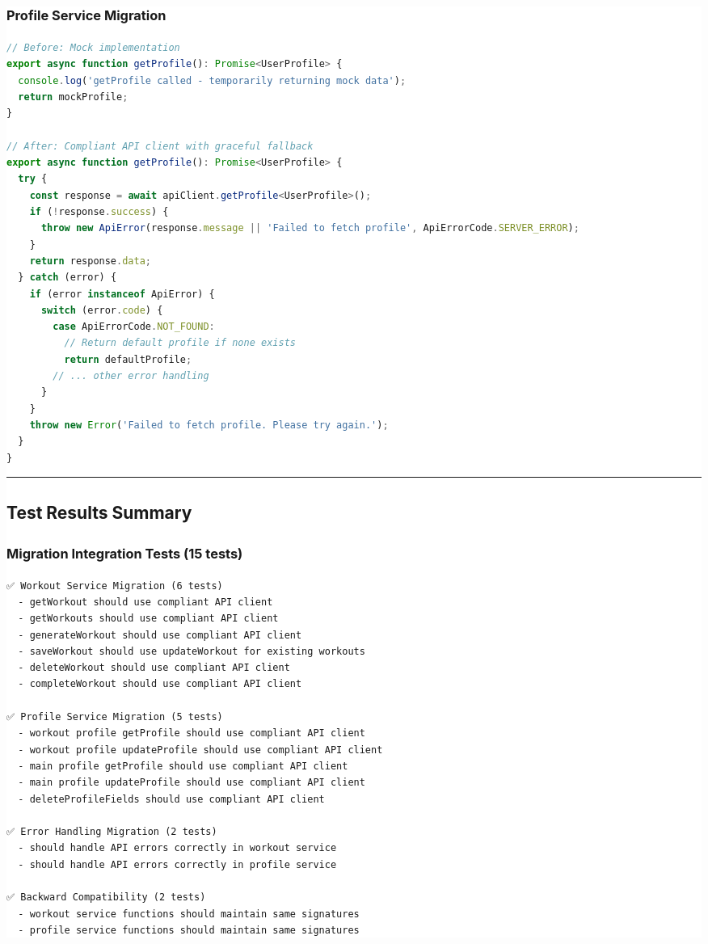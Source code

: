 
### **Profile Service Migration**
```typescript
// Before: Mock implementation
export async function getProfile(): Promise<UserProfile> {
  console.log('getProfile called - temporarily returning mock data');
  return mockProfile;
}

// After: Compliant API client with graceful fallback
export async function getProfile(): Promise<UserProfile> {
  try {
    const response = await apiClient.getProfile<UserProfile>();
    if (!response.success) {
      throw new ApiError(response.message || 'Failed to fetch profile', ApiErrorCode.SERVER_ERROR);
    }
    return response.data;
  } catch (error) {
    if (error instanceof ApiError) {
      switch (error.code) {
        case ApiErrorCode.NOT_FOUND:
          // Return default profile if none exists
          return defaultProfile;
        // ... other error handling
      }
    }
    throw new Error('Failed to fetch profile. Please try again.');
  }
}
```

---

## **Test Results Summary**

### **Migration Integration Tests (15 tests)**
```
✅ Workout Service Migration (6 tests)
  - getWorkout should use compliant API client
  - getWorkouts should use compliant API client
  - generateWorkout should use compliant API client
  - saveWorkout should use updateWorkout for existing workouts
  - deleteWorkout should use compliant API client
  - completeWorkout should use compliant API client

✅ Profile Service Migration (5 tests)
  - workout profile getProfile should use compliant API client
  - workout profile updateProfile should use compliant API client
  - main profile getProfile should use compliant API client
  - main profile updateProfile should use compliant API client
  - deleteProfileFields should use compliant API client

✅ Error Handling Migration (2 tests)
  - should handle API errors correctly in workout service
  - should handle API errors correctly in profile service

✅ Backward Compatibility (2 tests)
  - workout service functions should maintain same signatures
  - profile service functions should maintain same signatures
```
